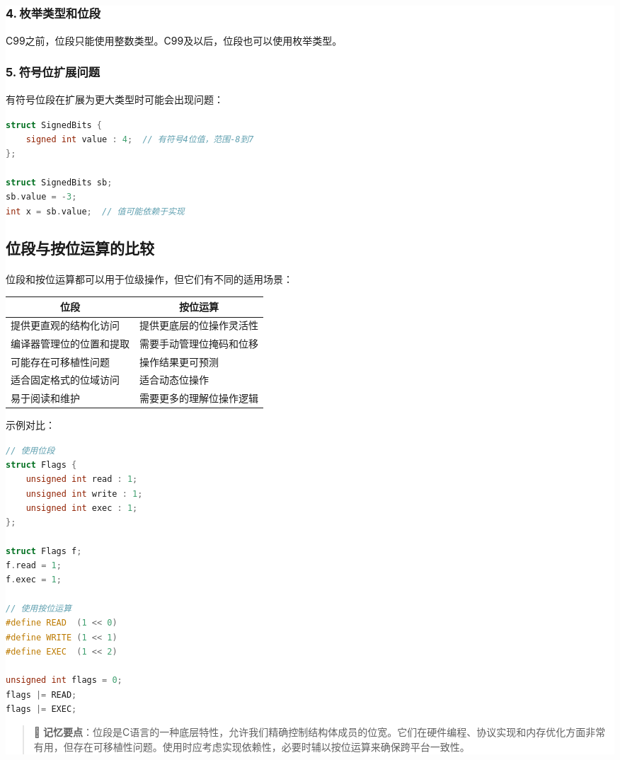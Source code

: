 ### 4. 枚举类型和位段

C99之前，位段只能使用整数类型。C99及以后，位段也可以使用枚举类型。

### 5. 符号位扩展问题

有符号位段在扩展为更大类型时可能会出现问题：

```c
struct SignedBits {
    signed int value : 4;  // 有符号4位值，范围-8到7
};

struct SignedBits sb;
sb.value = -3;
int x = sb.value;  // 值可能依赖于实现
```

## 位段与按位运算的比较

位段和按位运算都可以用于位级操作，但它们有不同的适用场景：

| 位段 | 按位运算 |
|-----|---------|
| 提供更直观的结构化访问 | 提供更底层的位操作灵活性 |
| 编译器管理位的位置和提取 | 需要手动管理位掩码和位移 |
| 可能存在可移植性问题 | 操作结果更可预测 |
| 适合固定格式的位域访问 | 适合动态位操作 |
| 易于阅读和维护 | 需要更多的理解位操作逻辑 |

示例对比：

```c
// 使用位段
struct Flags {
    unsigned int read : 1;
    unsigned int write : 1;
    unsigned int exec : 1;
};

struct Flags f;
f.read = 1;
f.exec = 1;

// 使用按位运算
#define READ  (1 << 0)
#define WRITE (1 << 1)
#define EXEC  (1 << 2)

unsigned int flags = 0;
flags |= READ;
flags |= EXEC;
```

> 📝 **记忆要点**：位段是C语言的一种底层特性，允许我们精确控制结构体成员的位宽。它们在硬件编程、协议实现和内存优化方面非常有用，但存在可移植性问题。使用时应考虑实现依赖性，必要时辅以按位运算来确保跨平台一致性。

[^1]: 位段是C语言提供的一种底层内存控制机制，能够精确指定结构体成员所占的位数。这一特性在嵌入式系统编程、硬件寄存器访问、网络协议实现等领域尤为重要。尽管位段提供了便利，但其内存布局依赖于具体实现，跨平台使用时需要谨慎考虑可移植性问题。